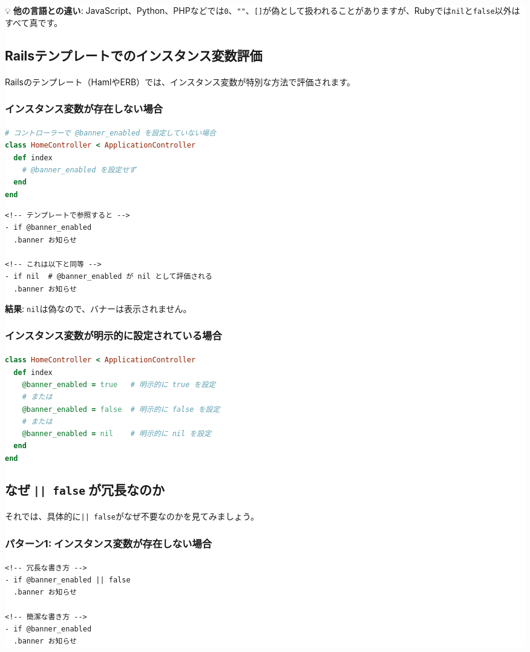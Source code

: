 💡 **他の言語との違い**: JavaScript、Python、PHPなどでは`0`、`""`、`[]`が偽として扱われることがありますが、Rubyでは`nil`と`false`以外はすべて真です。

## Railsテンプレートでのインスタンス変数評価

Railsのテンプレート（HamlやERB）では、インスタンス変数が特別な方法で評価されます。

### インスタンス変数が存在しない場合

```ruby
# コントローラーで @banner_enabled を設定していない場合
class HomeController < ApplicationController
  def index
    # @banner_enabled を設定せず
  end
end
```

```haml
<!-- テンプレートで参照すると -->
- if @banner_enabled
  .banner お知らせ
  
<!-- これは以下と同等 -->
- if nil  # @banner_enabled が nil として評価される
  .banner お知らせ
```

**結果**: `nil`は偽なので、バナーは表示されません。

### インスタンス変数が明示的に設定されている場合

```ruby
class HomeController < ApplicationController
  def index
    @banner_enabled = true   # 明示的に true を設定
    # または
    @banner_enabled = false  # 明示的に false を設定
    # または  
    @banner_enabled = nil    # 明示的に nil を設定
  end
end
```

## なぜ `|| false` が冗長なのか

それでは、具体的に`|| false`がなぜ不要なのかを見てみましょう。

### パターン1: インスタンス変数が存在しない場合

```haml
<!-- 冗長な書き方 -->
- if @banner_enabled || false
  .banner お知らせ

<!-- 簡潔な書き方 -->  
- if @banner_enabled
  .banner お知らせ
```
